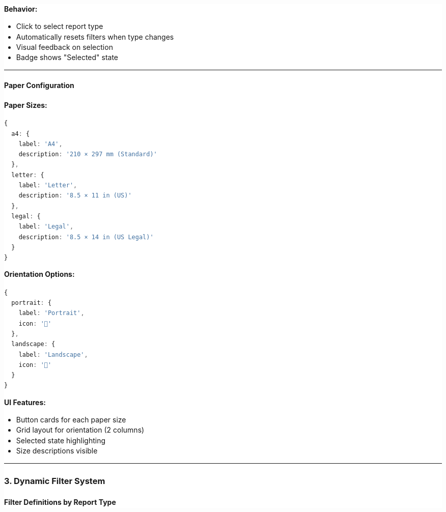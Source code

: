 **Behavior:**
- Click to select report type
- Automatically resets filters when type changes
- Visual feedback on selection
- Badge shows "Selected" state

---

#### Paper Configuration

**Paper Sizes:**
```typescript
{
  a4: {
    label: 'A4',
    description: '210 × 297 mm (Standard)'
  },
  letter: {
    label: 'Letter',
    description: '8.5 × 11 in (US)'
  },
  legal: {
    label: 'Legal',
    description: '8.5 × 14 in (US Legal)'
  }
}
```

**Orientation Options:**
```typescript
{
  portrait: {
    label: 'Portrait',
    icon: '📄'
  },
  landscape: {
    label: 'Landscape',
    icon: '📃'
  }
}
```

**UI Features:**
- Button cards for each paper size
- Grid layout for orientation (2 columns)
- Selected state highlighting
- Size descriptions visible

---

### 3. Dynamic Filter System

#### Filter Definitions by Report Type
